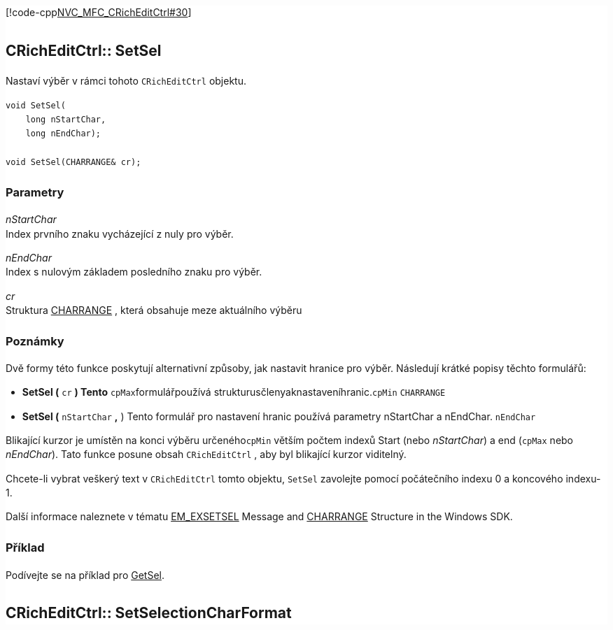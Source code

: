 [!code-cpp[NVC_MFC_CRichEditCtrl#30](../../mfc/reference/codesnippet/cpp/cricheditctrl-class_30.cpp)]

##  <a name="setsel"></a>CRichEditCtrl:: SetSel

Nastaví výběr v rámci tohoto `CRichEditCtrl` objektu.

```
void SetSel(
    long nStartChar,
    long nEndChar);

void SetSel(CHARRANGE& cr);
```

### <a name="parameters"></a>Parametry

*nStartChar*<br/>
Index prvního znaku vycházející z nuly pro výběr.

*nEndChar*<br/>
Index s nulovým základem posledního znaku pro výběr.

*cr*<br/>
Struktura [CHARRANGE](/windows/desktop/api/richedit/ns-richedit-charrange) , která obsahuje meze aktuálního výběru

### <a name="remarks"></a>Poznámky

Dvě formy této funkce poskytují alternativní způsoby, jak nastavit hranice pro výběr. Následují krátké popisy těchto formulářů:

- **SetSel (** `cr` **) Tento** `cpMax`formulářpoužívá strukturusčlenyaknastaveníhranic.`cpMin` `CHARRANGE`

- **SetSel (** `nStartChar` **,** ) Tento formulář pro nastavení hranic používá parametry nStartChar a nEndChar. `nEndChar`

Blikající kurzor je umístěn na konci výběru určeného`cpMin` větším počtem indexů Start (nebo *nStartChar*) a end (`cpMax` nebo *nEndChar*). Tato funkce posune obsah `CRichEditCtrl` , aby byl blikající kurzor viditelný.

Chcete-li vybrat veškerý text v `CRichEditCtrl` tomto objektu, `SetSel` zavolejte pomocí počátečního indexu 0 a koncového indexu-1.

Další informace naleznete v tématu [EM_EXSETSEL](/windows/desktop/Controls/em-exsetsel) Message and [CHARRANGE](/windows/desktop/api/richedit/ns-richedit-charrange) Structure in the Windows SDK.

### <a name="example"></a>Příklad

  Podívejte se na příklad pro [GetSel](#getsel).

##  <a name="setselectioncharformat"></a>CRichEditCtrl:: SetSelectionCharFormat
